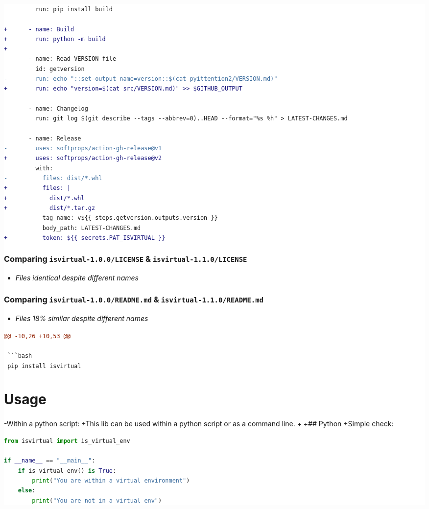 ```diff
         run: pip install build
 
+      - name: Build
+        run: python -m build
+
       - name: Read VERSION file
         id: getversion
-        run: echo "::set-output name=version::$(cat pyittention2/VERSION.md)"
+        run: echo "version=$(cat src/VERSION.md)" >> $GITHUB_OUTPUT
 
       - name: Changelog
         run: git log $(git describe --tags --abbrev=0)..HEAD --format="%s %h" > LATEST-CHANGES.md
 
       - name: Release
-        uses: softprops/action-gh-release@v1
+        uses: softprops/action-gh-release@v2
         with:
-          files: dist/*.whl
+          files: |
+            dist/*.whl
+            dist/*.tar.gz
           tag_name: v${{ steps.getversion.outputs.version }}
           body_path: LATEST-CHANGES.md
+          token: ${{ secrets.PAT_ISVIRTUAL }}
```

### Comparing `isvirtual-1.0.0/LICENSE` & `isvirtual-1.1.0/LICENSE`

 * *Files identical despite different names*

### Comparing `isvirtual-1.0.0/README.md` & `isvirtual-1.1.0/README.md`

 * *Files 18% similar despite different names*

```diff
@@ -10,26 +10,53 @@
 
 ```bash
 pip install isvirtual
 ```
 
 # Usage
 
-Within a python script:
+This lib can be used within a python script or as a command line.
+
+## Python
+Simple check:
 ```python
 from isvirtual import is_virtual_env
 
 if __name__ == "__main__":
     if is_virtual_env() is True:
         print("You are within a virtual environment")
     else:
         print("You are not in a virtual env")
 ```
 